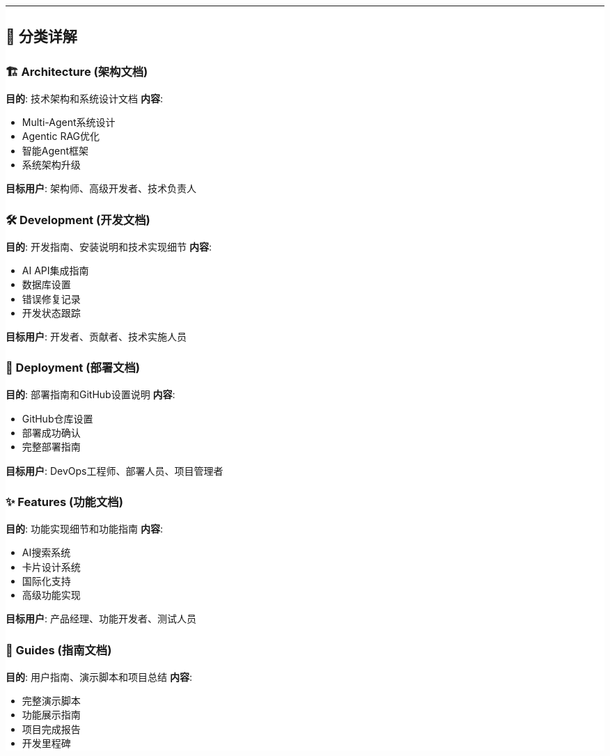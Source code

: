 
---

## 🎯 **分类详解**

### **🏗️ Architecture (架构文档)**
**目的**: 技术架构和系统设计文档
**内容**: 
- Multi-Agent系统设计
- Agentic RAG优化
- 智能Agent框架
- 系统架构升级

**目标用户**: 架构师、高级开发者、技术负责人

### **🛠️ Development (开发文档)**
**目的**: 开发指南、安装说明和技术实现细节
**内容**:
- AI API集成指南
- 数据库设置
- 错误修复记录
- 开发状态跟踪

**目标用户**: 开发者、贡献者、技术实施人员

### **🚀 Deployment (部署文档)**
**目的**: 部署指南和GitHub设置说明
**内容**:
- GitHub仓库设置
- 部署成功确认
- 完整部署指南

**目标用户**: DevOps工程师、部署人员、项目管理者

### **✨ Features (功能文档)**
**目的**: 功能实现细节和功能指南
**内容**:
- AI搜索系统
- 卡片设计系统
- 国际化支持
- 高级功能实现

**目标用户**: 产品经理、功能开发者、测试人员

### **📖 Guides (指南文档)**
**目的**: 用户指南、演示脚本和项目总结
**内容**:
- 完整演示脚本
- 功能展示指南
- 项目完成报告
- 开发里程碑
